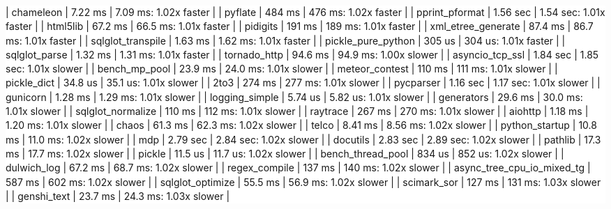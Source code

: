 | chameleon                  | 7.22 ms                                                    | 7.09 ms: 1.02x faster                                                  |
| pyflate                    | 484 ms                                                     | 476 ms: 1.02x faster                                                   |
| pprint_pformat             | 1.56 sec                                                   | 1.54 sec: 1.01x faster                                                 |
| html5lib                   | 67.2 ms                                                    | 66.5 ms: 1.01x faster                                                  |
| pidigits                   | 191 ms                                                     | 189 ms: 1.01x faster                                                   |
| xml_etree_generate         | 87.4 ms                                                    | 86.7 ms: 1.01x faster                                                  |
| sqlglot_transpile          | 1.63 ms                                                    | 1.62 ms: 1.01x faster                                                  |
| pickle_pure_python         | 305 us                                                     | 304 us: 1.01x faster                                                   |
| sqlglot_parse              | 1.32 ms                                                    | 1.31 ms: 1.01x faster                                                  |
| tornado_http               | 94.6 ms                                                    | 94.9 ms: 1.00x slower                                                  |
| asyncio_tcp_ssl            | 1.84 sec                                                   | 1.85 sec: 1.01x slower                                                 |
| bench_mp_pool              | 23.9 ms                                                    | 24.0 ms: 1.01x slower                                                  |
| meteor_contest             | 110 ms                                                     | 111 ms: 1.01x slower                                                   |
| pickle_dict                | 34.8 us                                                    | 35.1 us: 1.01x slower                                                  |
| 2to3                       | 274 ms                                                     | 277 ms: 1.01x slower                                                   |
| pycparser                  | 1.16 sec                                                   | 1.17 sec: 1.01x slower                                                 |
| gunicorn                   | 1.28 ms                                                    | 1.29 ms: 1.01x slower                                                  |
| logging_simple             | 5.74 us                                                    | 5.82 us: 1.01x slower                                                  |
| generators                 | 29.6 ms                                                    | 30.0 ms: 1.01x slower                                                  |
| sqlglot_normalize          | 110 ms                                                     | 112 ms: 1.01x slower                                                   |
| raytrace                   | 267 ms                                                     | 270 ms: 1.01x slower                                                   |
| aiohttp                    | 1.18 ms                                                    | 1.20 ms: 1.01x slower                                                  |
| chaos                      | 61.3 ms                                                    | 62.3 ms: 1.02x slower                                                  |
| telco                      | 8.41 ms                                                    | 8.56 ms: 1.02x slower                                                  |
| python_startup             | 10.8 ms                                                    | 11.0 ms: 1.02x slower                                                  |
| mdp                        | 2.79 sec                                                   | 2.84 sec: 1.02x slower                                                 |
| docutils                   | 2.83 sec                                                   | 2.89 sec: 1.02x slower                                                 |
| pathlib                    | 17.3 ms                                                    | 17.7 ms: 1.02x slower                                                  |
| pickle                     | 11.5 us                                                    | 11.7 us: 1.02x slower                                                  |
| bench_thread_pool          | 834 us                                                     | 852 us: 1.02x slower                                                   |
| dulwich_log                | 67.2 ms                                                    | 68.7 ms: 1.02x slower                                                  |
| regex_compile              | 137 ms                                                     | 140 ms: 1.02x slower                                                   |
| async_tree_cpu_io_mixed_tg | 587 ms                                                     | 602 ms: 1.02x slower                                                   |
| sqlglot_optimize           | 55.5 ms                                                    | 56.9 ms: 1.02x slower                                                  |
| scimark_sor                | 127 ms                                                     | 131 ms: 1.03x slower                                                   |
| genshi_text                | 23.7 ms                                                    | 24.3 ms: 1.03x slower                                                  |